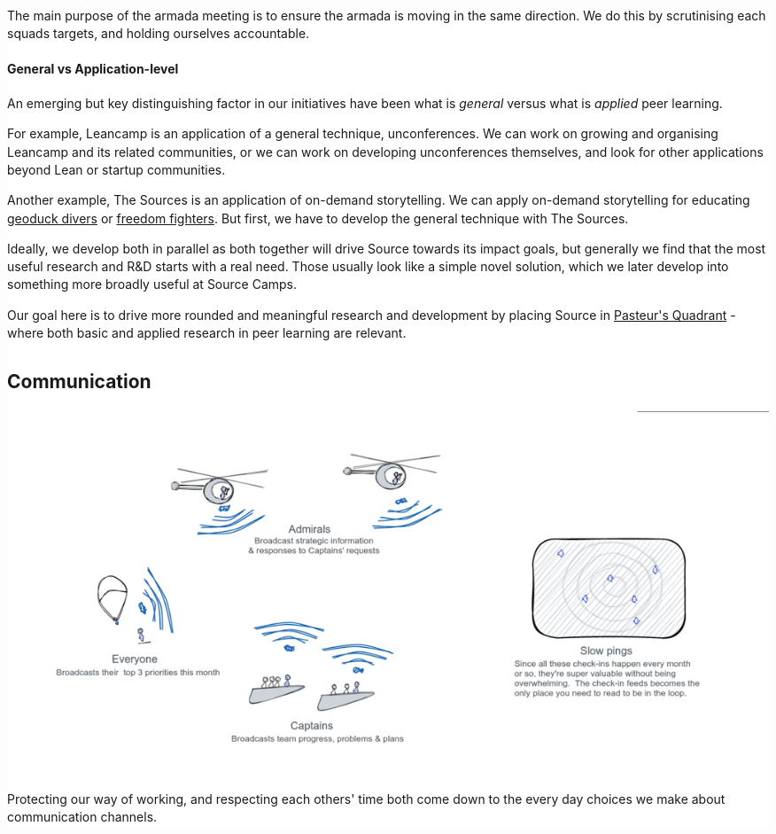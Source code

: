 The main purpose of the armada meeting is to ensure the armada is moving in the same direction.  We do this by scrutinising each squads targets, and holding ourselves accountable.



#### General vs Application-level

An emerging but key distinguishing factor in our initiatives have been what is *general* versus what is *applied* peer learning.

For example, Leancamp is an application of a general technique, unconferences.  We can work on growing and organising Leancamp and its related communities, or we can work on developing unconferences themselves, and look for other applications beyond Lean or startup communities.

Another example, The Sources is an application of on-demand storytelling.  We can apply on-demand storytelling for educating [geoduck divers](http://www.smithsonianmag.com/science-nature/geoducks-happy-as-clams-52966346/?no-ist) or [freedom fighters](http://smallwarsjournal.com/documents/guevara.pdf). But first, we have to develop the general technique with The Sources.

Ideally, we develop both in parallel as both together will drive Source towards its impact goals, but generally we find that the most useful research and R&D starts with a real need.  Those usually look like a simple novel solution, which we later develop into something more broadly useful at Source Camps.

Our goal here is to drive more rounded and meaningful research and development by placing Source in [Pasteur's Quadrant](https://en.wikipedia.org/wiki/Pasteur%27s_quadrant) - where both basic and applied research in peer learning are relevant.

## Communication
![armada roles](armada-communication.png)
Protecting our way of working, and respecting each others' time both come down to the every day choices we make about communication channels.
